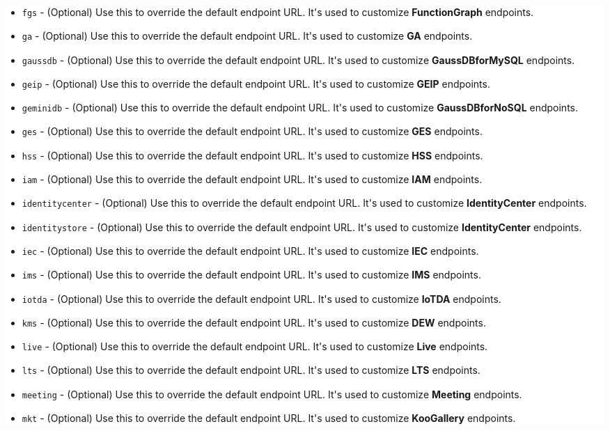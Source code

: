 * `fgs` - (Optional) Use this to override the default endpoint URL. It's used to customize **FunctionGraph**
  endpoints.

* `ga` - (Optional) Use this to override the default endpoint URL. It's used to customize **GA** endpoints.

* `gaussdb` - (Optional) Use this to override the default endpoint URL. It's used to customize **GaussDBforMySQL**
  endpoints.

* `geip` - (Optional) Use this to override the default endpoint URL. It's used to customize **GEIP** endpoints.

* `geminidb` - (Optional) Use this to override the default endpoint URL. It's used to customize **GaussDBforNoSQL**
  endpoints.

* `ges` - (Optional) Use this to override the default endpoint URL. It's used to customize **GES** endpoints.

* `hss` - (Optional) Use this to override the default endpoint URL. It's used to customize **HSS** endpoints.

* `iam` - (Optional) Use this to override the default endpoint URL. It's used to customize **IAM** endpoints.

* `identitycenter` - (Optional) Use this to override the default endpoint URL. It's used to customize **IdentityCenter**
  endpoints.

* `identitystore` - (Optional) Use this to override the default endpoint URL. It's used to customize **IdentityCenter**
  endpoints.

* `iec` - (Optional) Use this to override the default endpoint URL. It's used to customize **IEC** endpoints.

* `ims` - (Optional) Use this to override the default endpoint URL. It's used to customize **IMS** endpoints.

* `iotda` - (Optional) Use this to override the default endpoint URL. It's used to customize **IoTDA** endpoints.

* `kms` - (Optional) Use this to override the default endpoint URL. It's used to customize **DEW** endpoints.

* `live` - (Optional) Use this to override the default endpoint URL. It's used to customize **Live** endpoints.

* `lts` - (Optional) Use this to override the default endpoint URL. It's used to customize **LTS** endpoints.

* `meeting` - (Optional) Use this to override the default endpoint URL. It's used to customize **Meeting** endpoints.

* `mkt` - (Optional) Use this to override the default endpoint URL. It's used to customize **KooGallery** endpoints.
